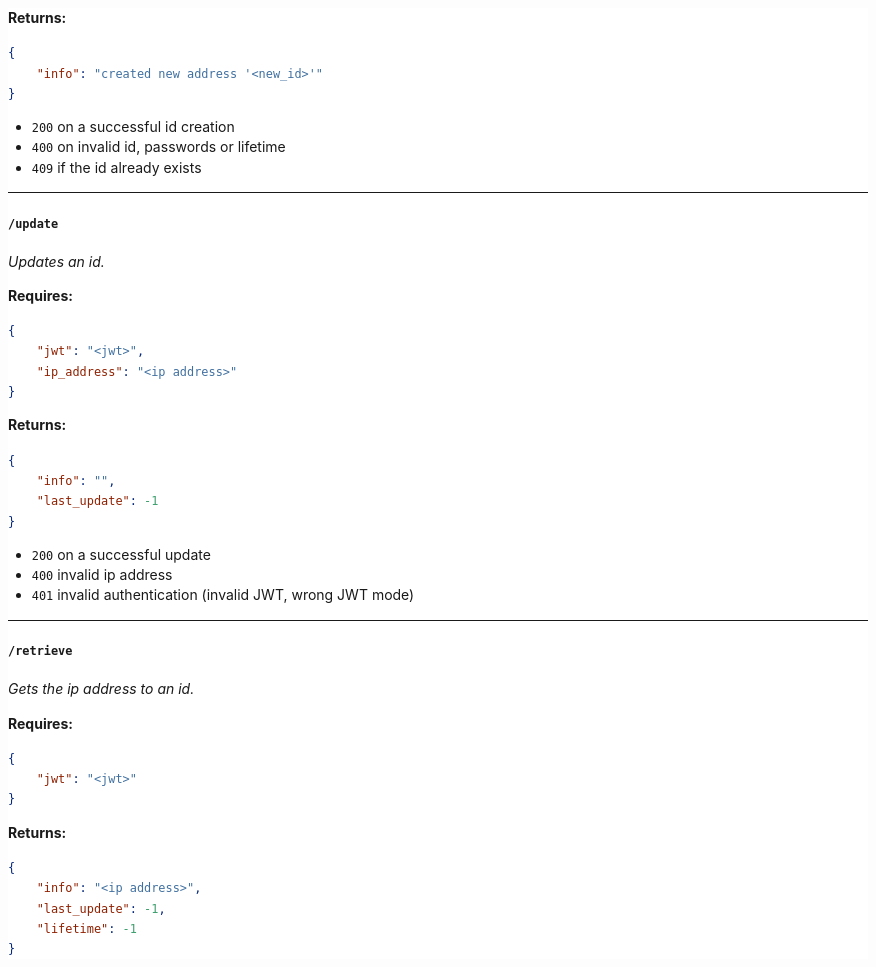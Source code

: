 **Returns:**
```json
{
    "info": "created new address '<new_id>'"
}
```
- `200` on a successful id creation
- `400` on invalid id, passwords or lifetime
- `409` if the id already exists

---

#### `/update`
*Updates an id.*

**Requires:**
```json
{
    "jwt": "<jwt>",
    "ip_address": "<ip address>"
}
```

**Returns:**
```json
{
    "info": "",
    "last_update": -1
}
```

- `200` on a successful update
- `400` invalid ip address
- `401` invalid authentication (invalid JWT, wrong JWT mode)

---

#### `/retrieve`
*Gets the ip address to an id.*

**Requires:**
```json
{
    "jwt": "<jwt>"
}
```

**Returns:**
```json
{
    "info": "<ip address>",
    "last_update": -1,
    "lifetime": -1
}
```
